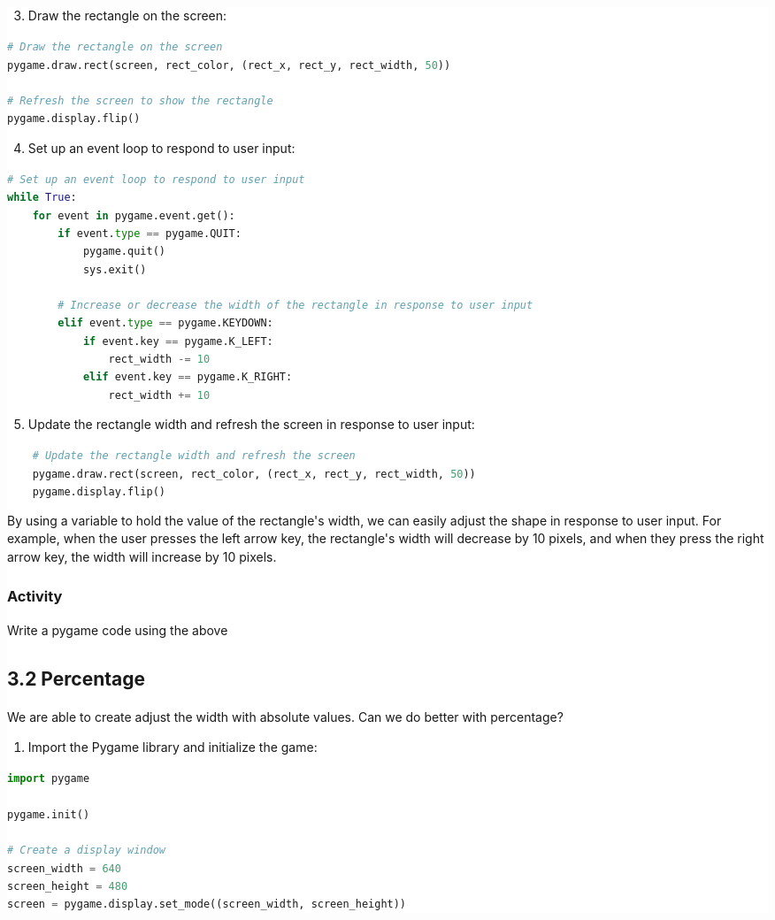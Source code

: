 3. Draw the rectangle on the screen:

```python
# Draw the rectangle on the screen
pygame.draw.rect(screen, rect_color, (rect_x, rect_y, rect_width, 50))

# Refresh the screen to show the rectangle
pygame.display.flip()
```

4. Set up an event loop to respond to user input:

```python
# Set up an event loop to respond to user input
while True:
    for event in pygame.event.get():
        if event.type == pygame.QUIT:
            pygame.quit()
            sys.exit()

        # Increase or decrease the width of the rectangle in response to user input
        elif event.type == pygame.KEYDOWN:
            if event.key == pygame.K_LEFT:
                rect_width -= 10
            elif event.key == pygame.K_RIGHT:
                rect_width += 10
```

5. Update the rectangle width and refresh the screen in response to user input:

```python
    # Update the rectangle width and refresh the screen
    pygame.draw.rect(screen, rect_color, (rect_x, rect_y, rect_width, 50))
    pygame.display.flip()
```

By using a variable to hold the value of the rectangle's width, we can easily adjust the shape in response to user input. For example, when the user presses the left arrow key, the rectangle's width will decrease by 10 pixels, and when they press the right arrow key, the width will increase by 10 pixels.

### Activity

Write a pygame code using the above

## 3.2 Percentage

We are able to create adjust the width with absolute values. Can we do better with percentage?

1. Import the Pygame library and initialize the game:

```python
import pygame

pygame.init()

# Create a display window
screen_width = 640
screen_height = 480
screen = pygame.display.set_mode((screen_width, screen_height))
```
